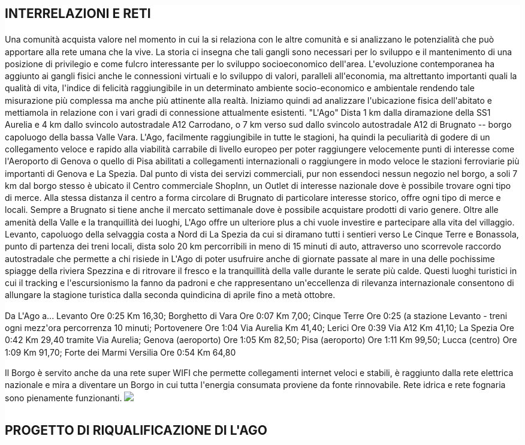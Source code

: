 ## INTERRELAZIONI E RETI

Una comunità acquista valore nel momento in cui la si relaziona con le altre comunità e si analizzano le potenzialità che può apportare alla rete umana che la vive. La storia ci insegna che tali gangli sono necessari per lo sviluppo e il mantenimento di una posizione di privilegio e come fulcro interessante per lo sviluppo socioeconomico dell'area. L'evoluzione contemporanea ha aggiunto ai gangli fisici anche le connessioni virtuali e lo sviluppo di valori, paralleli all'economia, ma altrettanto importanti quali la qualità di vita, l'indice di felicità raggiungibile in un determinato ambiente socio-economico e ambientale rendendo tale misurazione più complessa ma anche più attinente alla realtà. Iniziamo quindi ad analizzare l'ubicazione fisica dell'abitato e mettiamola in relazione con i vari gradi di connessione attualmente esistenti. "L'Ago" Dista 1 km dalla diramazione della SS1 Aurelia e 4 km dallo svincolo autostradale A12 Carrodano, o 7 km verso sud dallo svincolo autostradale A12 di Brugnato -- borgo capoluogo della bassa Valle Vara. L'Ago, facilmente raggiungibile in tutte le stagioni, ha quindi la peculiarità di godere di un collegamento veloce e rapido alla viabilità carrabile di livello europeo per poter raggiungere velocemente punti di interesse come l'Aeroporto di Genova o quello di Pisa abilitati a collegamenti internazionali o raggiungere in modo veloce le stazioni ferroviarie più importanti di Genova e La Spezia. Dal punto di vista dei servizi commerciali, pur non essendoci nessun negozio nel borgo, a soli 7 km dal borgo stesso è ubicato il Centro commerciale ShopInn, un Outlet di interesse nazionale dove è possibile trovare ogni tipo di merce. Alla stessa distanza il centro a forma circolare di Brugnato di particolare interesse storico, offre ogni tipo di merce e locali. Sempre a Brugnato si tiene anche il mercato settimanale dove è possibile acquistare prodotti di vario genere. Oltre alle amenità della Valle e la tranquillità dei luoghi, L'Ago offre un ulteriore plus a chi vuole investire e partecipare alla vita del villaggio. Levanto, capoluogo della selvaggia costa a Nord di La Spezia da cui si diramano tutti i sentieri verso Le Cinque Terre e Bonassola, punto di partenza dei treni locali, dista solo 20 km percorribili in meno di 15 minuti di auto, attraverso uno scorrevole raccordo autostradale che permette a chi risiede in L'Ago di poter usufruire anche di giornate passate al mare in una delle pochissime spiagge della riviera Spezzina e di ritrovare il fresco e la tranquillità della valle durante le serate più calde. Questi luoghi turistici in cui il tracking e l'escursionismo la fanno da padroni e che rappresentano un'eccellenza di rilevanza internazionale consentono di allungare la stagione turistica dalla seconda quindicina di aprile fino a metà ottobre.

Da L'Ago a... 
Levanto Ore 0:25 Km 16,30; 
Borghetto di Vara Ore 0:07 Km 7,00; 
Cinque Terre Ore 0:25 (a stazione Levanto - treni ogni mezz'ora percorrenza 10 
minuti; 
Portovenere Ore 1:04 Via Aurelia Km 41,40; 
Lerici Ore 0:39 Via A12 Km 41,10; 
La Spezia Ore 0:42 Km 29,40 tramite Via Aurelia; 
Genova (aeroporto) Ore 1:05 Km 82,50; 
Pisa (aeroporto) Ore 1:11 Km 99,50; 
Lucca (centro) Ore 1:09 Km 91,70; 
Forte dei Marmi Versilia Ore 0:54 Km 64,80

Il Borgo è servito anche da una rete super WIFI che permette collegamenti internet veloci e stabili, è raggiunto dalla rete elettrica nazionale e mira a diventare un Borgo in cui tutta l'energia consumata proviene da fonte rinnovabile. Rete idrica e rete fognaria sono pienamente funzionanti.
![](https://the-grid-user-content.s3-us-west-2.amazonaws.com/693ea4b9-6b82-4633-82b5-400ff54057be.jpg)

## PROGETTO DI RIQUALIFICAZIONE DI L'AGO
